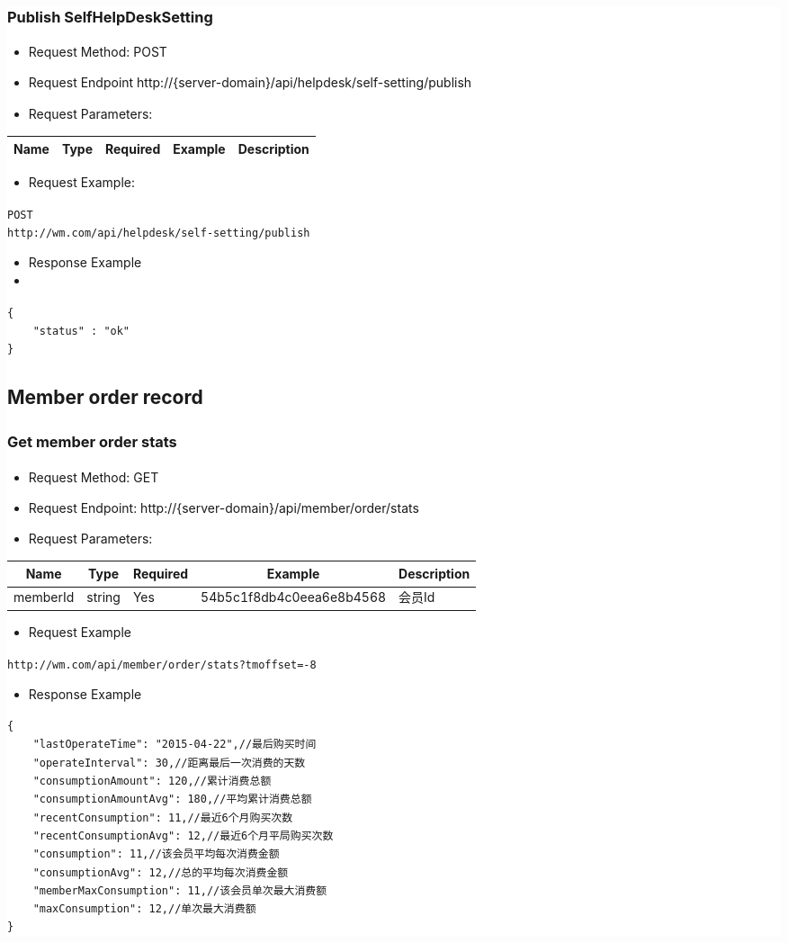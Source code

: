 
### Publish SelfHelpDeskSetting
- Request Method:
POST

- Request Endpoint
http://{server-domain}/api/helpdesk/self-setting/publish

- Request Parameters:

| Name | Type | Required | Example | Description |
| ---- | ---- | -------- | ------- | ----------- |

- Request Example:

```
POST
http://wm.com/api/helpdesk/self-setting/publish

```

- Response Example
-
```
{
    "status" : "ok"
}
```

## Member order record

### Get member order stats

- Request Method:
GET

- Request Endpoint:
http://{server-domain}/api/member/order/stats

- Request Parameters:

| Name | Type | Required | Example | Description |
| ---- | ---- | -------- | ------- | ----------- |
| memberId | string | Yes | 54b5c1f8db4c0eea6e8b4568 | 会员Id |

- Request Example

```
http://wm.com/api/member/order/stats?tmoffset=-8
```

- Response Example

```
{
    "lastOperateTime": "2015-04-22",//最后购买时间
    "operateInterval": 30,//距离最后一次消费的天数
    "consumptionAmount": 120,//累计消费总额
    "consumptionAmountAvg": 180,//平均累计消费总额
    "recentConsumption": 11,//最近6个月购买次数
    "recentConsumptionAvg": 12,//最近6个月平局购买次数
    "consumption": 11,//该会员平均每次消费金额
    "consumptionAvg": 12,//总的平均每次消费金额
    "memberMaxConsumption": 11,//该会员单次最大消费额
    "maxConsumption": 12,//单次最大消费额
}
```
